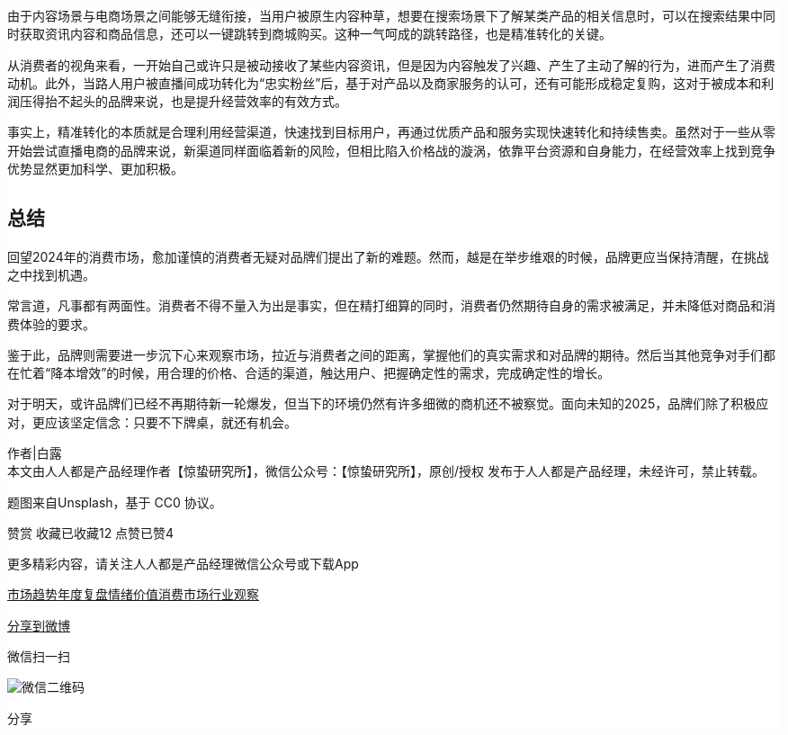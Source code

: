 由于内容场景与电商场景之间能够无缝衔接，当用户被原生内容种草，想要在搜索场景下了解某类产品的相关信息时，可以在搜索结果中同时获取资讯内容和商品信息，还可以一键跳转到商城购买。这种一气呵成的跳转路径，也是精准转化的关键。

从消费者的视角来看，一开始自己或许只是被动接收了某些内容资讯，但是因为内容触发了兴趣、产生了主动了解的行为，进而产生了消费动机。此外，当路人用户被直播间成功转化为“忠实粉丝”后，基于对产品以及商家服务的认可，还有可能形成稳定复购，这对于被成本和利润压得抬不起头的品牌来说，也是提升经营效率的有效方式。

事实上，精准转化的本质就是合理利用经营渠道，快速找到目标用户，再通过优质产品和服务实现快速转化和持续售卖。虽然对于一些从零开始尝试直播电商的品牌来说，新渠道同样面临着新的风险，但相比陷入价格战的漩涡，依靠平台资源和自身能力，在经营效率上找到竞争优势显然更加科学、更加积极。

## 总结

回望2024年的消费市场，愈加谨慎的消费者无疑对品牌们提出了新的难题。然而，越是在举步维艰的时候，品牌更应当保持清醒，在挑战之中找到机遇。

常言道，凡事都有两面性。消费者不得不量入为出是事实，但在精打细算的同时，消费者仍然期待自身的需求被满足，并未降低对商品和消费体验的要求。

鉴于此，品牌则需要进一步沉下心来观察市场，拉近与消费者之间的距离，掌握他们的真实需求和对品牌的期待。然后当其他竞争对手们都在忙着“降本增效”的时候，用合理的价格、合适的渠道，触达用户、把握确定性的需求，完成确定性的增长。

对于明天，或许品牌们已经不再期待新一轮爆发，但当下的环境仍然有许多细微的商机还不被察觉。面向未知的2025，品牌们除了积极应对，更应该坚定信念：只要不下牌桌，就还有机会。

作者|白露  
本文由人人都是产品经理作者【惊蛰研究所】，微信公众号：【惊蛰研究所】，原创/授权 发布于人人都是产品经理，未经许可，禁止转载。

题图来自Unsplash，基于 CC0 协议。

赞赏 收藏已收藏12 点赞已赞4

更多精彩内容，请关注人人都是产品经理微信公众号或下载App

[市场趋势](https://www.woshipm.com/tag/%e5%b8%82%e5%9c%ba%e8%b6%8b%e5%8a%bf)[年度复盘](https://www.woshipm.com/tag/%e5%b9%b4%e5%ba%a6%e5%a4%8d%e7%9b%98)[情绪价值](https://www.woshipm.com/tag/%e6%83%85%e7%bb%aa%e4%bb%b7%e5%80%bc)[消费市场](https://www.woshipm.com/tag/%e6%b6%88%e8%b4%b9%e5%b8%82%e5%9c%ba)[行业观察](https://www.woshipm.com/tag/%e8%a1%8c%e4%b8%9a%e8%a7%82%e5%af%9f)

[分享到微博](https://service.weibo.com/share/share.php?appkey=2775287854&title=年度复盘丨2024消费市场八大关键词&url=https://www.woshipm.com/marketing/6157891.html&pic=https://image.woshipm.com/2024/12/17/7e9bfd8c-bc58-11ef-abf9-00163e1bca14.png)

微信扫一扫

![微信二维码](https://api.pwmqr.com/qrcode/create/?url=https://www.woshipm.com/marketing/6157891.html)

分享